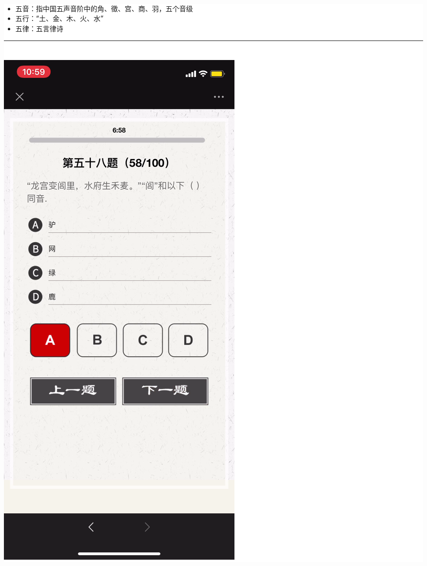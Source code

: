 - 五音：指中国五声音阶中的角、徵、宫、商、羽，五个音级
- 五行：“土、金、木、火、水”
- 五律：五言律诗

---
#

![bg left:37% vertical w:500px](./images/B/58.png)
